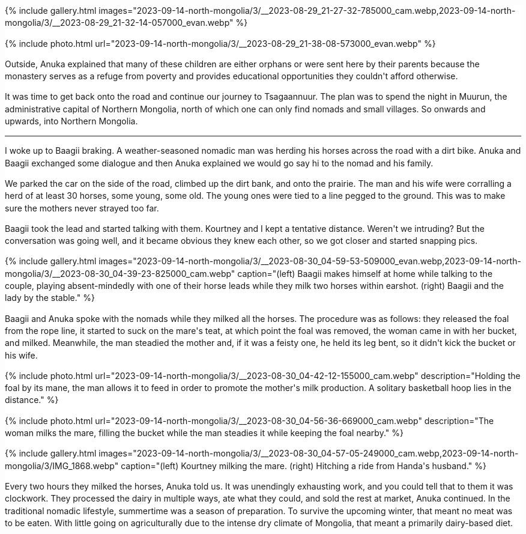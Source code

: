 {% include gallery.html images="2023-09-14-north-mongolia/3/__2023-08-29_21-27-32-785000_cam.webp,2023-09-14-north-mongolia/3/__2023-08-29_21-32-14-057000_evan.webp" %}

{% include photo.html url="2023-09-14-north-mongolia/3/__2023-08-29_21-38-08-573000_evan.webp" %}

Outside, Anuka explained that many of these children are either orphans or were sent here by their parents because the monastery serves as a refuge from poverty and provides educational opportunities they couldn't afford otherwise.

It was time to get back onto the road and continue our journey to Tsagaannuur. The plan was to spend the night in Muurun, the administrative capital of Northern Mongolia, north of which one can only find nomads and small villages. So onwards and upwards, into Northern Mongolia.

---

I woke up to Baagii braking. A weather-seasoned nomadic man was herding his horses across the road with a dirt bike. Anuka and Baagii exchanged some dialogue and then Anuka explained we would go say hi to the nomad and his family.

We parked the car on the side of the road, climbed up the dirt bank, and onto the prairie. The man and his wife were corralling a herd of at least 30 horses, some young, some old. The young ones were tied to a line pegged to the ground. This was to make sure the mothers never strayed too far.

Baagii took the lead and started talking with them. Kourtney and I kept a tentative distance. Weren't we intruding? But the conversation was going well, and it became obvious they knew each other, so we got closer and started snapping pics.

{% include gallery.html images="2023-09-14-north-mongolia/3/__2023-08-30_04-59-53-509000_evan.webp,2023-09-14-north-mongolia/3/__2023-08-30_04-39-23-825000_cam.webp" caption="(left) Baagii makes himself at home while talking to the couple, playing absent-mindedly with one of their horse leads while they milk two horses within earshot. (right) Baagii and the lady by the stable." %}

Baagii and Anuka spoke with the nomads while they milked all the horses. The procedure was as follows: they released the foal from the rope line, it started to suck on the mare's teat, at which point the foal was removed, the woman came in with her bucket, and milked. Meanwhile, the man steadied the mother and, if it was a feisty one, he held its leg bent, so it didn't kick the bucket or his wife.

{% include photo.html url="2023-09-14-north-mongolia/3/__2023-08-30_04-42-12-155000_cam.webp" description="Holding the foal by its mane, the man allows it to feed in order to promote the mother's milk production. A solitary basketball hoop lies in the distance." %}

{% include photo.html url="2023-09-14-north-mongolia/3/__2023-08-30_04-56-36-669000_cam.webp" description="The woman milks the mare, filling the bucket while the man steadies it while keeping the foal nearby." %}

{% include gallery.html images="2023-09-14-north-mongolia/3/__2023-08-30_04-57-05-249000_cam.webp,2023-09-14-north-mongolia/3/IMG_1868.webp" caption="(left) Kourtney milking the mare. (right) Hitching a ride from Handa's husband." %}

Every two hours they milked the horses, Anuka told us. It was unendingly exhausting work, and you could tell that to them it was clockwork. They processed the dairy in multiple ways, ate what they could, and sold the rest at market, Anuka continued. In the traditional nomadic lifestyle, summertime was a season of preparation. To survive the upcoming winter, that meant no meat was to be eaten. With little going on agriculturally due to the intense dry climate of Mongolia, that meant a primarily dairy-based diet.
